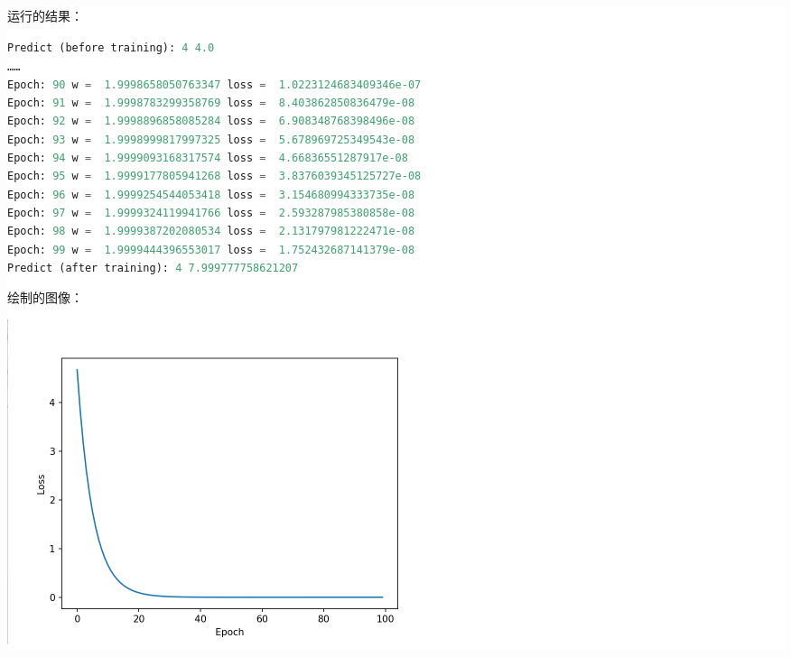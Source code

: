 运行的结果：

```python
Predict (before training): 4 4.0
……
Epoch: 90 w =  1.9998658050763347 loss =  1.0223124683409346e-07
Epoch: 91 w =  1.9998783299358769 loss =  8.403862850836479e-08
Epoch: 92 w =  1.9998896858085284 loss =  6.908348768398496e-08
Epoch: 93 w =  1.9998999817997325 loss =  5.678969725349543e-08
Epoch: 94 w =  1.9999093168317574 loss =  4.66836551287917e-08
Epoch: 95 w =  1.9999177805941268 loss =  3.8376039345125727e-08
Epoch: 96 w =  1.9999254544053418 loss =  3.154680994333735e-08
Epoch: 97 w =  1.9999324119941766 loss =  2.593287985380858e-08
Epoch: 98 w =  1.9999387202080534 loss =  2.131797981222471e-08
Epoch: 99 w =  1.9999444396553017 loss =  1.752432687141379e-08
Predict (after training): 4 7.999777758621207
```

绘制的图像：

<img src="./assets/image-20240913172930796.png" alt="image-20240913172930796" style="zoom:50%;" />
